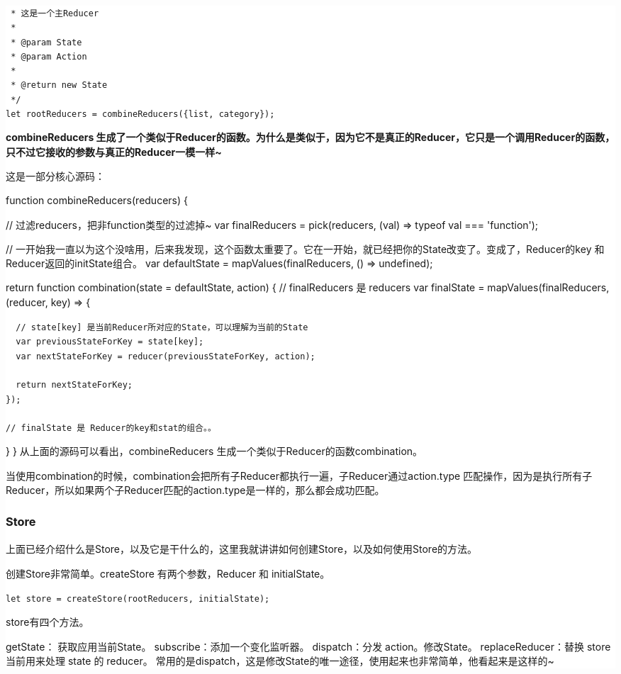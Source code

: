 ```
 * 这是一个主Reducer
 *
 * @param State
 * @param Action
 *
 * @return new State
 */
let rootReducers = combineReducers({list, category});

```
**combineReducers 生成了一个类似于Reducer的函数。为什么是类似于，因为它不是真正的Reducer，它只是一个调用Reducer的函数，只不过它接收的参数与真正的Reducer一模一样~**

这是一部分核心源码：

function combineReducers(reducers) {

  // 过滤reducers，把非function类型的过滤掉~
  var finalReducers = pick(reducers, (val) => typeof val === 'function');

  // 一开始我一直以为这个没啥用，后来我发现，这个函数太重要了。它在一开始，就已经把你的State改变了。变成了，Reducer的key 和 Reducer返回的initState组合。
  var defaultState = mapValues(finalReducers, () => undefined);

  return function combination(state = defaultState, action) {
    // finalReducers 是 reducers
    var finalState = mapValues(finalReducers, (reducer, key) => {

      // state[key] 是当前Reducer所对应的State，可以理解为当前的State
      var previousStateForKey = state[key];
      var nextStateForKey = reducer(previousStateForKey, action);

      return nextStateForKey;      
    });

    // finalState 是 Reducer的key和stat的组合。。
  }
}
从上面的源码可以看出，combineReducers 生成一个类似于Reducer的函数combination。

当使用combination的时候，combination会把所有子Reducer都执行一遍，子Reducer通过action.type 匹配操作，因为是执行所有子Reducer，所以如果两个子Reducer匹配的action.type是一样的，那么都会成功匹配。

### Store

上面已经介绍什么是Store，以及它是干什么的，这里我就讲讲如何创建Store，以及如何使用Store的方法。

创建Store非常简单。createStore 有两个参数，Reducer 和 initialState。

```
let store = createStore(rootReducers, initialState);
```

store有四个方法。

getState： 获取应用当前State。
subscribe：添加一个变化监听器。
dispatch：分发 action。修改State。
replaceReducer：替换 store 当前用来处理 state 的 reducer。
常用的是dispatch，这是修改State的唯一途径，使用起来也非常简单，他看起来是这样的~
